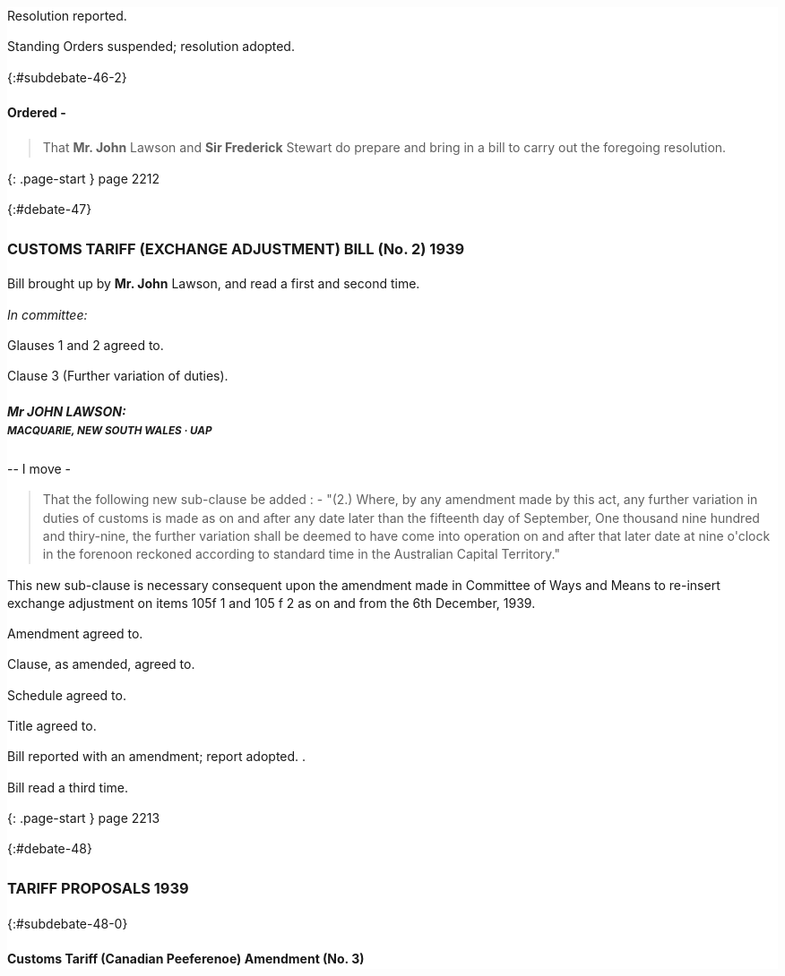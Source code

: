 Resolution reported. 

Standing Orders suspended; resolution adopted. 

{:#subdebate-46-2}
#### Ordered -

  >That  **Mr. John**  Lawson and  **Sir Frederick**  Stewart do prepare and bring in a bill to carry out the foregoing resolution. 

{: .page-start }
page 2212

{:#debate-47}
### CUSTOMS TARIFF (EXCHANGE ADJUSTMENT) BILL (No. 2) 1939

Bill brought up by  **Mr. John**  Lawson, and read a first and second time. 


 *In committee:* 


Glauses 1 and 2 agreed to. 

Clause 3 (Further variation of duties). 

##### Mr JOHN LAWSON:<br><small class="text-muted">MACQUARIE, NEW SOUTH WALES &middot; UAP</small>

-- I move - 

  >That the following new sub-clause be added :  - "(2.) Where, by any amendment made by this act, any further variation in duties of customs is made as on and after any date later than the fifteenth day of September, One thousand nine hundred and thiry-nine, the further variation shall be deemed to have come into operation on and after that later date at nine o'clock in the forenoon reckoned according to standard time in the Australian Capital Territory." 

This new sub-clause is necessary consequent upon the amendment made in Committee of Ways and Means to re-insert exchange adjustment on items 105f 1 and 105 f 2 as on and from the 6th December, 1939. 

Amendment agreed to. 

Clause, as amended, agreed to. 

Schedule agreed to. 

Title agreed to. 

Bill reported with an amendment; report adopted. . 

Bill read a third time. 

{: .page-start }
page 2213

{:#debate-48}
### TARIFF PROPOSALS 1939

{:#subdebate-48-0}
#### Customs Tariff (Canadian Peeferenoe) Amendment (No. 3)
